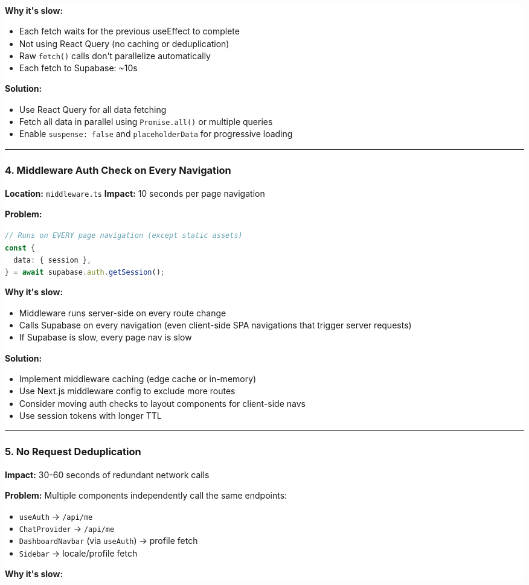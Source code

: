 **Why it's slow:**

- Each fetch waits for the previous useEffect to complete
- Not using React Query (no caching or deduplication)
- Raw `fetch()` calls don't parallelize automatically
- Each fetch to Supabase: ~10s

**Solution:**

- Use React Query for all data fetching
- Fetch all data in parallel using `Promise.all()` or multiple queries
- Enable `suspense: false` and `placeholderData` for progressive loading

---

### 4. **Middleware Auth Check on Every Navigation**

**Location:** `middleware.ts`
**Impact:** 10 seconds per page navigation

**Problem:**

```typescript
// Runs on EVERY page navigation (except static assets)
const {
  data: { session },
} = await supabase.auth.getSession();
```

**Why it's slow:**

- Middleware runs server-side on every route change
- Calls Supabase on every navigation (even client-side SPA navigations that trigger server requests)
- If Supabase is slow, every page nav is slow

**Solution:**

- Implement middleware caching (edge cache or in-memory)
- Use Next.js middleware config to exclude more routes
- Consider moving auth checks to layout components for client-side navs
- Use session tokens with longer TTL

---

### 5. **No Request Deduplication**

**Impact:** 30-60 seconds of redundant network calls

**Problem:**
Multiple components independently call the same endpoints:

- `useAuth` → `/api/me`
- `ChatProvider` → `/api/me`
- `DashboardNavbar` (via `useAuth`) → profile fetch
- `Sidebar` → locale/profile fetch

**Why it's slow:**
